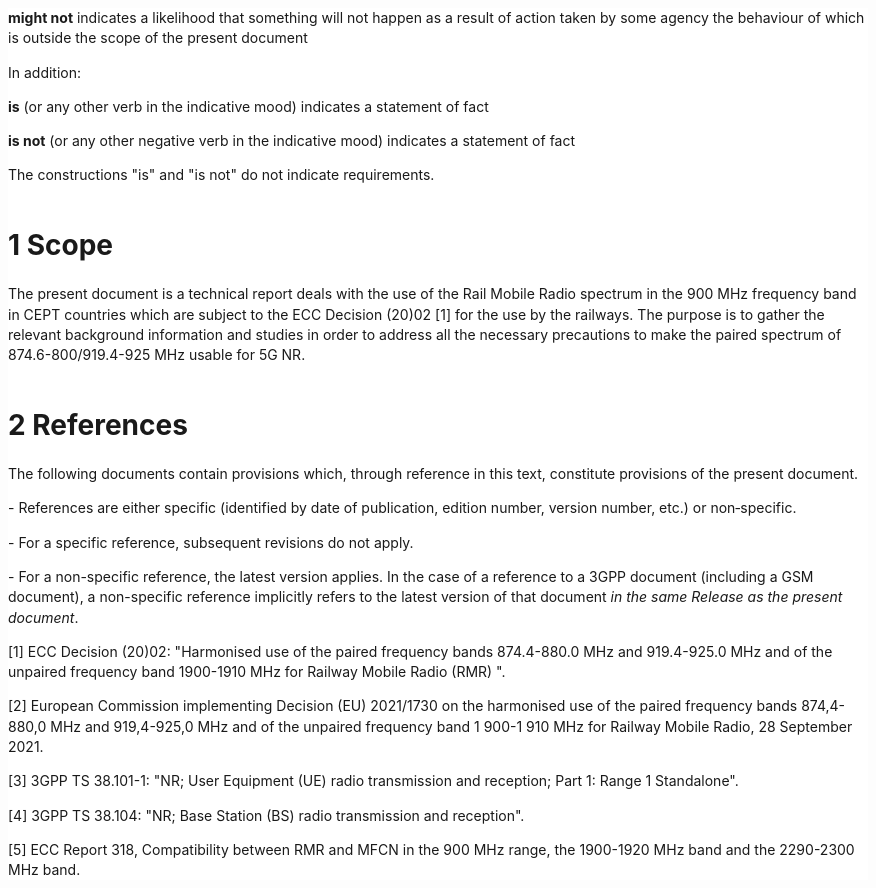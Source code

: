**might not** indicates a likelihood that something will not happen as a
result of action taken by some agency the behaviour of which is outside
the scope of the present document

In addition:

**is** (or any other verb in the indicative mood) indicates a statement
of fact

**is not** (or any other negative verb in the indicative mood) indicates
a statement of fact

The constructions \"is\" and \"is not\" do not indicate requirements.

 1 Scope
=======

The present document is a technical report deals with the use of the
Rail Mobile Radio spectrum in the 900 MHz frequency band in CEPT
countries which are subject to the ECC Decision (20)02 \[1\] for the use
by the railways. The purpose is to gather the relevant background
information and studies in order to address all the necessary
precautions to make the paired spectrum of 874.6-800/919.4-925 MHz
usable for 5G NR.

2 References
============

The following documents contain provisions which, through reference in
this text, constitute provisions of the present document.

\- References are either specific (identified by date of publication,
edition number, version number, etc.) or non‑specific.

\- For a specific reference, subsequent revisions do not apply.

\- For a non-specific reference, the latest version applies. In the case
of a reference to a 3GPP document (including a GSM document), a
non-specific reference implicitly refers to the latest version of that
document *in the same Release as the present document*.

\[1\] ECC Decision (20)02: \"Harmonised use of the paired frequency
bands 874.4-880.0 MHz and 919.4-925.0 MHz and of the unpaired frequency
band 1900-1910 MHz for Railway Mobile Radio (RMR) \".

\[2\] European Commission implementing Decision (EU) 2021/1730 on the
harmonised use of the paired frequency bands 874,4-880,0 MHz and
919,4-925,0 MHz and of the unpaired frequency band 1 900-1 910 MHz for
Railway Mobile Radio, 28 September 2021.

\[3\] 3GPP TS 38.101-1: \"NR; User Equipment (UE) radio transmission and
reception; Part 1: Range 1 Standalone\".

\[4\] 3GPP TS 38.104: \"NR; Base Station (BS) radio transmission and
reception\".

\[5\] ECC Report 318, Compatibility between RMR and MFCN in the 900 MHz
range, the 1900-1920 MHz band and the 2290-2300 MHz band.
